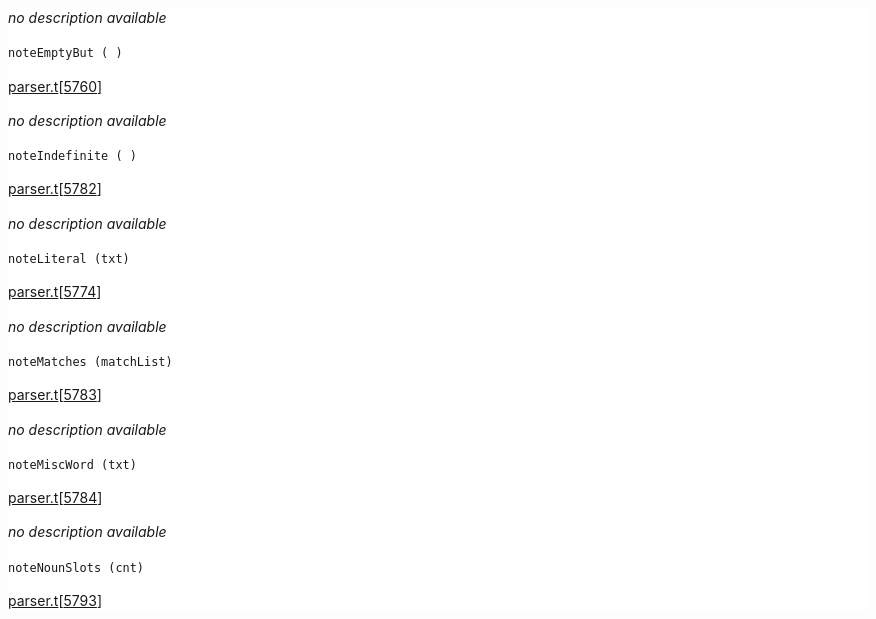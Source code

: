 
*no description available*



<span id="noteEmptyBut"></span>

`noteEmptyBut ( )`

[parser.t](../file/parser.t.html)\[[5760](../source/parser.t.html#5760)\]



*no description available*



<span id="noteIndefinite"></span>

`noteIndefinite ( )`

[parser.t](../file/parser.t.html)\[[5782](../source/parser.t.html#5782)\]



*no description available*



<span id="noteLiteral"></span>

`noteLiteral (txt)`

[parser.t](../file/parser.t.html)\[[5774](../source/parser.t.html#5774)\]



*no description available*



<span id="noteMatches"></span>

`noteMatches (matchList)`

[parser.t](../file/parser.t.html)\[[5783](../source/parser.t.html#5783)\]



*no description available*



<span id="noteMiscWord"></span>

`noteMiscWord (txt)`

[parser.t](../file/parser.t.html)\[[5784](../source/parser.t.html#5784)\]



*no description available*



<span id="noteNounSlots"></span>

`noteNounSlots (cnt)`

[parser.t](../file/parser.t.html)\[[5793](../source/parser.t.html#5793)\]


